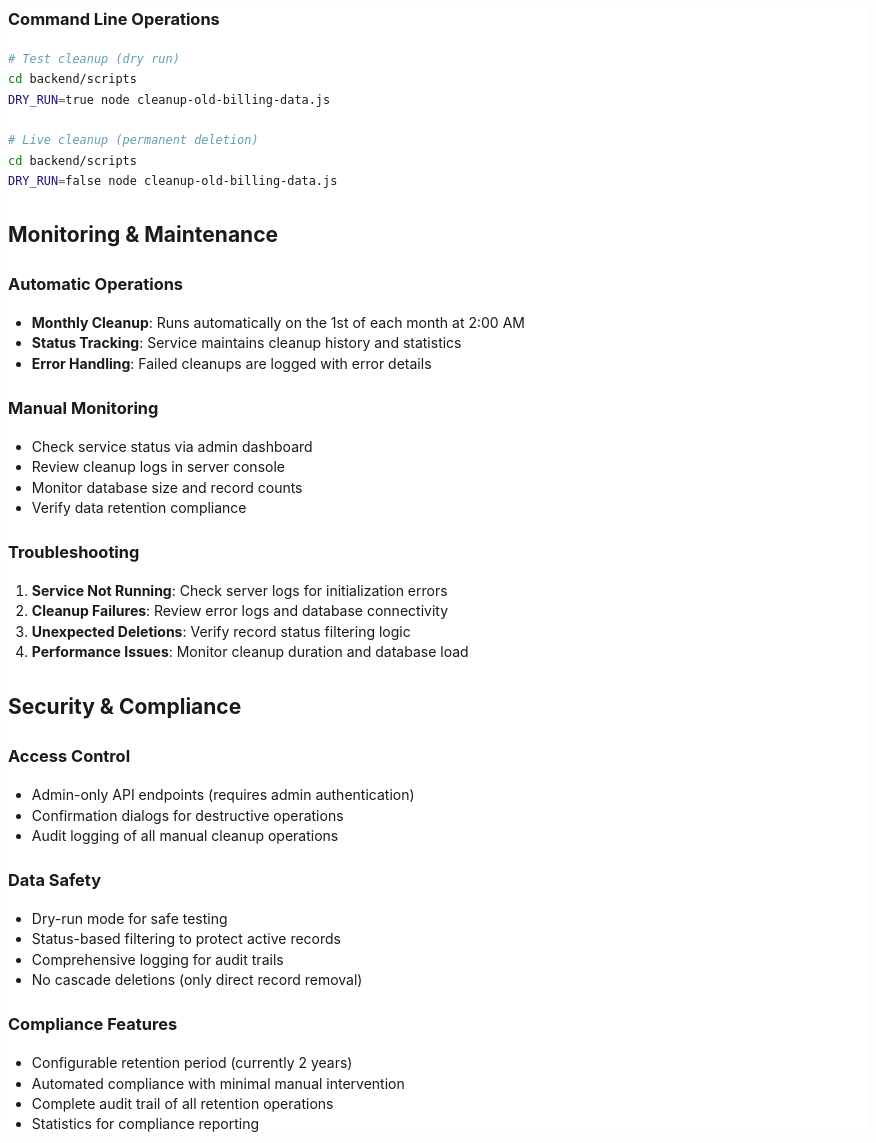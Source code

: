 ### Command Line Operations
```bash
# Test cleanup (dry run)
cd backend/scripts
DRY_RUN=true node cleanup-old-billing-data.js

# Live cleanup (permanent deletion)
cd backend/scripts
DRY_RUN=false node cleanup-old-billing-data.js
```

## Monitoring & Maintenance

### Automatic Operations
- **Monthly Cleanup**: Runs automatically on the 1st of each month at 2:00 AM
- **Status Tracking**: Service maintains cleanup history and statistics
- **Error Handling**: Failed cleanups are logged with error details

### Manual Monitoring
- Check service status via admin dashboard
- Review cleanup logs in server console
- Monitor database size and record counts
- Verify data retention compliance

### Troubleshooting
1. **Service Not Running**: Check server logs for initialization errors
2. **Cleanup Failures**: Review error logs and database connectivity
3. **Unexpected Deletions**: Verify record status filtering logic
4. **Performance Issues**: Monitor cleanup duration and database load

## Security & Compliance

### Access Control
- Admin-only API endpoints (requires admin authentication)
- Confirmation dialogs for destructive operations
- Audit logging of all manual cleanup operations

### Data Safety
- Dry-run mode for safe testing
- Status-based filtering to protect active records
- Comprehensive logging for audit trails
- No cascade deletions (only direct record removal)

### Compliance Features
- Configurable retention period (currently 2 years)
- Automated compliance with minimal manual intervention
- Complete audit trail of all retention operations
- Statistics for compliance reporting
